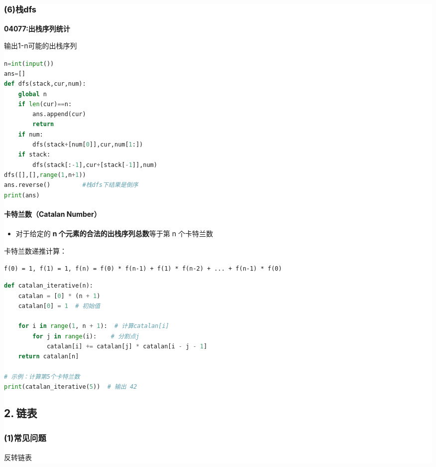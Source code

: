 

### (6)栈dfs

**04077:出栈序列统计**

输出1-n可能的出栈序列

```python
n=int(input())
ans=[]
def dfs(stack,cur,num):
    global n
    if len(cur)==n:
        ans.append(cur)
        return
    if num:
        dfs(stack+[num[0]],cur,num[1:])
    if stack:
        dfs(stack[:-1],cur+[stack[-1]],num)
dfs([],[],range(1,n+1))
ans.reverse()         #栈dfs下结果是倒序
print(ans)
```



#### 卡特兰数（Catalan Number）

- 对于给定的 **n 个元素的合法的出栈序列总数**等于第 n 个卡特兰数

卡特兰数递推计算：

`f(0) = 1, f(1) = 1, f(n) = f(0) * f(n-1) + f(1) * f(n-2) + ... + f(n-1) * f(0)`

```python
def catalan_iterative(n):
    catalan = [0] * (n + 1)
    catalan[0] = 1  # 初始值

    for i in range(1, n + 1):  # 计算catalan[i]
        for j in range(i):    # 分割点j
            catalan[i] += catalan[j] * catalan[i - j - 1]
    return catalan[n]

# 示例：计算第5个卡特兰数
print(catalan_iterative(5))  # 输出 42
```





## 2. 链表

### (1)常见问题

反转链表
